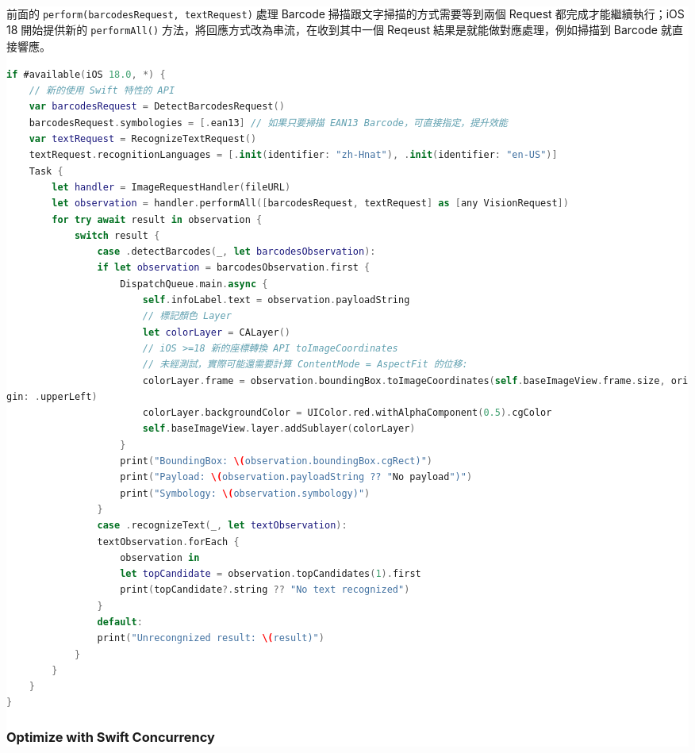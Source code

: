 
前面的 `perform(barcodesRequest, textRequest)` 處理 Barcode 掃描跟文字掃描的方式需要等到兩個 Request 都完成才能繼續執行；iOS 18 開始提供新的 `performAll()` 方法，將回應方式改為串流，在收到其中一個 Reqeust 結果是就能做對應處理，例如掃描到 Barcode 就直接響應。
```swift
if #available(iOS 18.0, *) {
    // 新的使用 Swift 特性的 API
    var barcodesRequest = DetectBarcodesRequest()
    barcodesRequest.symbologies = [.ean13] // 如果只要掃描 EAN13 Barcode，可直接指定，提升效能
    var textRequest = RecognizeTextRequest()
    textRequest.recognitionLanguages = [.init(identifier: "zh-Hnat"), .init(identifier: "en-US")]
    Task {
        let handler = ImageRequestHandler(fileURL)
        let observation = handler.performAll([barcodesRequest, textRequest] as [any VisionRequest])
        for try await result in observation {
            switch result {
                case .detectBarcodes(_, let barcodesObservation):
                if let observation = barcodesObservation.first {
                    DispatchQueue.main.async {
                        self.infoLabel.text = observation.payloadString
                        // 標記顏色 Layer
                        let colorLayer = CALayer()
                        // iOS >=18 新的座標轉換 API toImageCoordinates
                        // 未經測試，實際可能還需要計算 ContentMode = AspectFit 的位移:
                        colorLayer.frame = observation.boundingBox.toImageCoordinates(self.baseImageView.frame.size, origin: .upperLeft)
                        colorLayer.backgroundColor = UIColor.red.withAlphaComponent(0.5).cgColor
                        self.baseImageView.layer.addSublayer(colorLayer)
                    }
                    print("BoundingBox: \(observation.boundingBox.cgRect)")
                    print("Payload: \(observation.payloadString ?? "No payload")")
                    print("Symbology: \(observation.symbology)")
                }
                case .recognizeText(_, let textObservation):
                textObservation.forEach {
                    observation in
                    let topCandidate = observation.topCandidates(1).first
                    print(topCandidate?.string ?? "No text recognized")
                }
                default:
                print("Unrecongnized result: \(result)")
            }
        }
    }
}
```
### Optimize with Swift Concurrency

